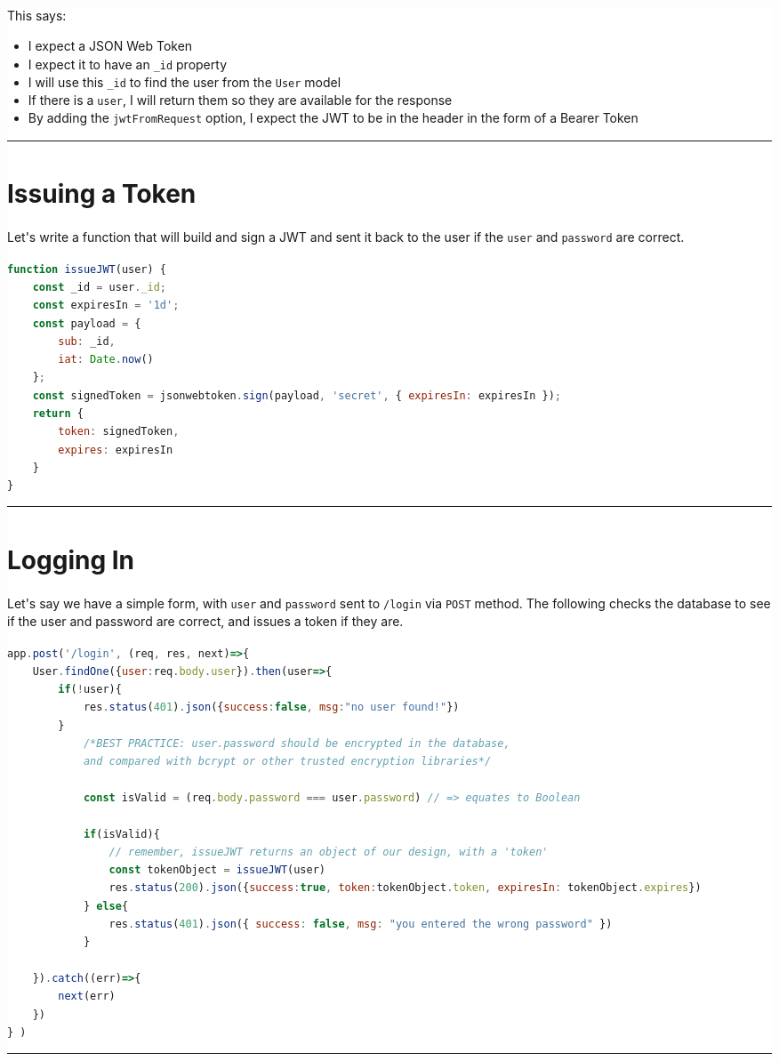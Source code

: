 This says: 

- I expect a JSON Web Token  
- I expect it to have an `_id` property
- I will use this `_id` to find the user from the `User` model
- If there is a `user`, I will return them so they are available for the response
- By adding the `jwtFromRequest` option, I expect the JWT to be in the header in the form of a Bearer Token

---

# Issuing a Token
Let's write a function that will build and sign a JWT and sent it back to the user if the `user` and `password` are correct.

```javascript
function issueJWT(user) {
    const _id = user._id;
    const expiresIn = '1d';
    const payload = {
        sub: _id,
        iat: Date.now()
    };
    const signedToken = jsonwebtoken.sign(payload, 'secret', { expiresIn: expiresIn });
    return {
        token: signedToken,
        expires: expiresIn
    }
}
```

---

# Logging In
Let's say we have a simple form, with `user` and `password` sent to `/login` via `POST` method. The following checks the database to see if the user and password are correct, and issues a token if they are.

```javascript
app.post('/login', (req, res, next)=>{
    User.findOne({user:req.body.user}).then(user=>{
        if(!user){
            res.status(401).json({success:false, msg:"no user found!"})
        }
            /*BEST PRACTICE: user.password should be encrypted in the database, 
            and compared with bcrypt or other trusted encryption libraries*/

            const isValid = (req.body.password === user.password) // => equates to Boolean

            if(isValid){
                // remember, issueJWT returns an object of our design, with a 'token'
                const tokenObject = issueJWT(user)
                res.status(200).json({success:true, token:tokenObject.token, expiresIn: tokenObject.expires})
            } else{
                res.status(401).json({ success: false, msg: "you entered the wrong password" })
            }

    }).catch((err)=>{
        next(err)
    })
} )
```

---